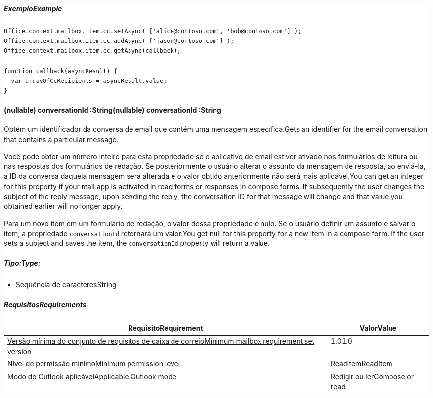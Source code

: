##### <a name="example"></a><span data-ttu-id="1f699-273">Exemplo</span><span class="sxs-lookup"><span data-stu-id="1f699-273">Example</span></span>

```
Office.context.mailbox.item.cc.setAsync( ['alice@contoso.com', 'bob@contoso.com'] );
Office.context.mailbox.item.cc.addAsync( ['jason@contoso.com'] );
Office.context.mailbox.item.cc.getAsync(callback);

function callback(asyncResult) {
  var arrayOfCcRecipients = asyncResult.value;
}
```

####  <a name="nullable-conversationid-string"></a><span data-ttu-id="1f699-274">(nullable) conversationId :String</span><span class="sxs-lookup"><span data-stu-id="1f699-274">(nullable) conversationId :String</span></span>

<span data-ttu-id="1f699-275">Obtém um identificador da conversa de email que contém uma mensagem específica.</span><span class="sxs-lookup"><span data-stu-id="1f699-275">Gets an identifier for the email conversation that contains a particular message.</span></span>

<span data-ttu-id="1f699-p107">Você pode obter um número inteiro para esta propriedade se o aplicativo de email estiver ativado nos formulários de leitura ou nas respostas dos formulários de redação. Se posteriormente o usuário alterar o assunto da mensagem de resposta, ao enviá-la, a ID da conversa daquela mensagem será alterada e o valor obtido anteriormente não será mais aplicável.</span><span class="sxs-lookup"><span data-stu-id="1f699-p107">You can get an integer for this property if your mail app is activated in read forms or responses in compose forms. If subsequently the user changes the subject of the reply message, upon sending the reply, the conversation ID for that message will change and that value you obtained earlier will no longer apply.</span></span>

<span data-ttu-id="1f699-p108">Para um novo item em um formulário de redação, o valor dessa propriedade é nulo. Se o usuário definir um assunto e salvar o item, a propriedade `conversationId` retornará um valor.</span><span class="sxs-lookup"><span data-stu-id="1f699-p108">You get null for this property for a new item in a compose form. If the user sets a subject and saves the item, the `conversationId` property will return a value.</span></span>

##### <a name="type"></a><span data-ttu-id="1f699-280">Tipo:</span><span class="sxs-lookup"><span data-stu-id="1f699-280">Type:</span></span>

*   <span data-ttu-id="1f699-281">Sequência de caracteres</span><span class="sxs-lookup"><span data-stu-id="1f699-281">String</span></span>

##### <a name="requirements"></a><span data-ttu-id="1f699-282">Requisitos</span><span class="sxs-lookup"><span data-stu-id="1f699-282">Requirements</span></span>

|<span data-ttu-id="1f699-283">Requisito</span><span class="sxs-lookup"><span data-stu-id="1f699-283">Requirement</span></span>|<span data-ttu-id="1f699-284">Valor</span><span class="sxs-lookup"><span data-stu-id="1f699-284">Value</span></span>|
|---|---|
|[<span data-ttu-id="1f699-285">Versão mínima do conjunto de requisitos de caixa de correio</span><span class="sxs-lookup"><span data-stu-id="1f699-285">Minimum mailbox requirement set version</span></span>](/office/dev/add-ins/reference/requirement-sets/outlook-api-requirement-sets)|<span data-ttu-id="1f699-286">1.0</span><span class="sxs-lookup"><span data-stu-id="1f699-286">1.0</span></span>|
|[<span data-ttu-id="1f699-287">Nível de permissão mínimo</span><span class="sxs-lookup"><span data-stu-id="1f699-287">Minimum permission level</span></span>](https://docs.microsoft.com/outlook/add-ins/understanding-outlook-add-in-permissions)|<span data-ttu-id="1f699-288">ReadItem</span><span class="sxs-lookup"><span data-stu-id="1f699-288">ReadItem</span></span>|
|[<span data-ttu-id="1f699-289">Modo do Outlook aplicável</span><span class="sxs-lookup"><span data-stu-id="1f699-289">Applicable Outlook mode</span></span>](https://docs.microsoft.com/outlook/add-ins/#extension-points)|<span data-ttu-id="1f699-290">Redigir ou ler</span><span class="sxs-lookup"><span data-stu-id="1f699-290">Compose or read</span></span>|
